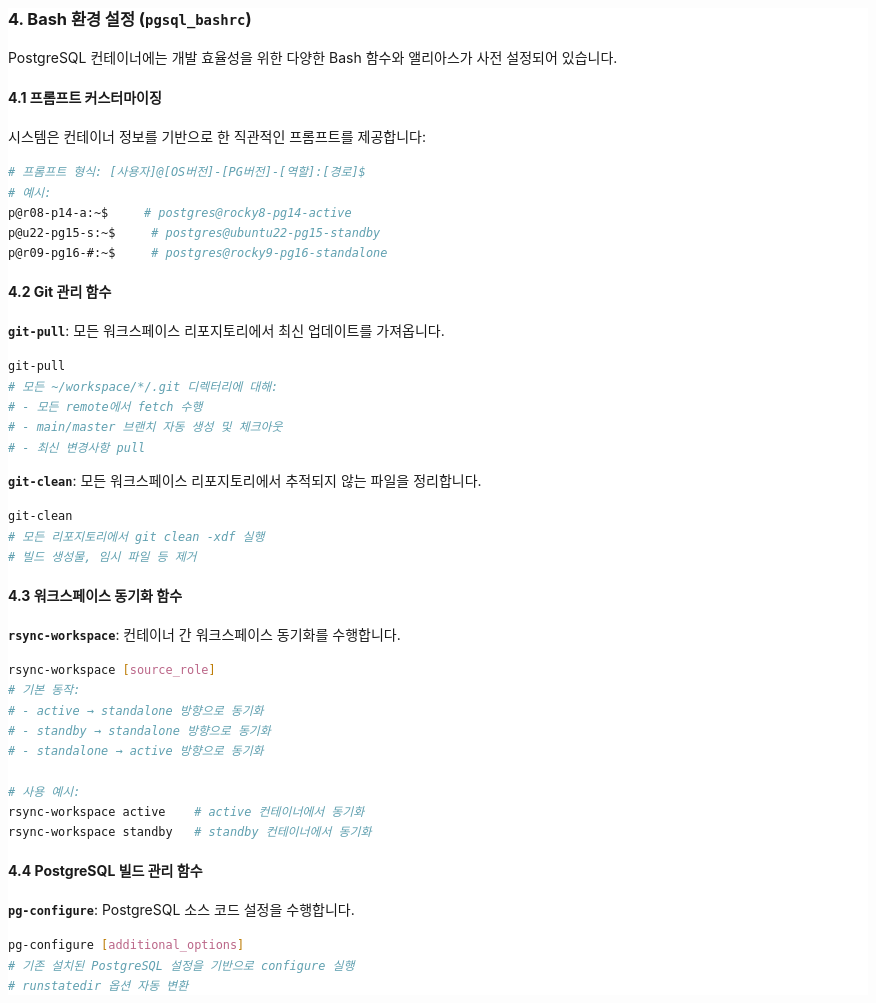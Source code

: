 ### 4. Bash 환경 설정 (`pgsql_bashrc`)

PostgreSQL 컨테이너에는 개발 효율성을 위한 다양한 Bash 함수와 앨리아스가 사전 설정되어 있습니다.

#### 4.1 프롬프트 커스터마이징

시스템은 컨테이너 정보를 기반으로 한 직관적인 프롬프트를 제공합니다:

```bash
# 프롬프트 형식: [사용자]@[OS버전]-[PG버전]-[역할]:[경로]$
# 예시:
p@r08-p14-a:~$     # postgres@rocky8-pg14-active
p@u22-pg15-s:~$     # postgres@ubuntu22-pg15-standby
p@r09-pg16-#:~$     # postgres@rocky9-pg16-standalone
```

#### 4.2 Git 관리 함수

**`git-pull`**: 모든 워크스페이스 리포지토리에서 최신 업데이트를 가져옵니다.

```bash
git-pull
# 모든 ~/workspace/*/.git 디렉터리에 대해:
# - 모든 remote에서 fetch 수행
# - main/master 브랜치 자동 생성 및 체크아웃
# - 최신 변경사항 pull
```

**`git-clean`**: 모든 워크스페이스 리포지토리에서 추적되지 않는 파일을 정리합니다.

```bash
git-clean
# 모든 리포지토리에서 git clean -xdf 실행
# 빌드 생성물, 임시 파일 등 제거
```

#### 4.3 워크스페이스 동기화 함수

**`rsync-workspace`**: 컨테이너 간 워크스페이스 동기화를 수행합니다.

```bash
rsync-workspace [source_role]
# 기본 동작:
# - active → standalone 방향으로 동기화
# - standby → standalone 방향으로 동기화
# - standalone → active 방향으로 동기화

# 사용 예시:
rsync-workspace active    # active 컨테이너에서 동기화
rsync-workspace standby   # standby 컨테이너에서 동기화
```

#### 4.4 PostgreSQL 빌드 관리 함수

**`pg-configure`**: PostgreSQL 소스 코드 설정을 수행합니다.

```bash
pg-configure [additional_options]
# 기존 설치된 PostgreSQL 설정을 기반으로 configure 실행
# runstatedir 옵션 자동 변환
```
